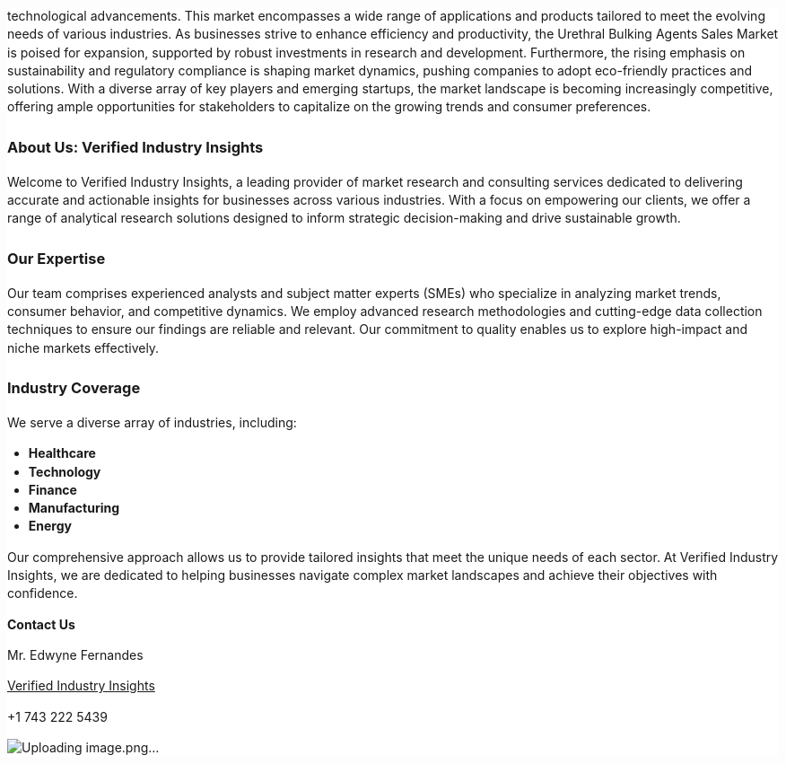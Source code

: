 technological advancements. This market encompasses a wide range of applications and products tailored to meet the evolving needs of various industries. As businesses strive to enhance efficiency and productivity, the Urethral Bulking Agents Sales  Market is poised for expansion, supported by robust investments in research and development. Furthermore, the rising emphasis on sustainability and regulatory compliance is shaping market dynamics, pushing companies to adopt eco-friendly practices and solutions. With a diverse array of key players and emerging startups, the market landscape is becoming increasingly competitive, offering ample opportunities for stakeholders to capitalize on the growing trends and consumer preferences.</p><h3>About Us: Verified Industry Insights</h3><p>Welcome to Verified Industry Insights, a leading provider of market research and consulting services dedicated to delivering accurate and actionable insights for businesses across various industries. With a focus on empowering our clients, we offer a range of analytical research solutions designed to inform strategic decision-making and drive sustainable growth.</p><h3>Our Expertise</h3><p>Our team comprises experienced analysts and subject matter experts (SMEs) who specialize in analyzing market trends, consumer behavior, and competitive dynamics. We employ advanced research methodologies and cutting-edge data collection techniques to ensure our findings are reliable and relevant. Our commitment to quality enables us to explore high-impact and niche markets effectively.</p><h3>Industry Coverage</h3><p>We serve a diverse array of industries, including:</p><ul><li><strong>Healthcare</strong></li><li><strong>Technology</strong></li><li><strong>Finance</strong></li><li><strong>Manufacturing</strong></li><li><strong>Energy</strong></li></ul><p>Our comprehensive approach allows us to provide tailored insights that meet the unique needs of each sector. At Verified Industry Insights, we are dedicated to helping businesses navigate complex market landscapes and achieve their objectives with confidence.</p><p><strong>Contact Us</strong></p><p>Mr. Edwyne Fernandes</p><p><a href="https://www.verifiedindustryinsights.com/">Verified Industry Insights</a></p><p>+1 743 222 5439</p>
![Uploading image.png…]()
